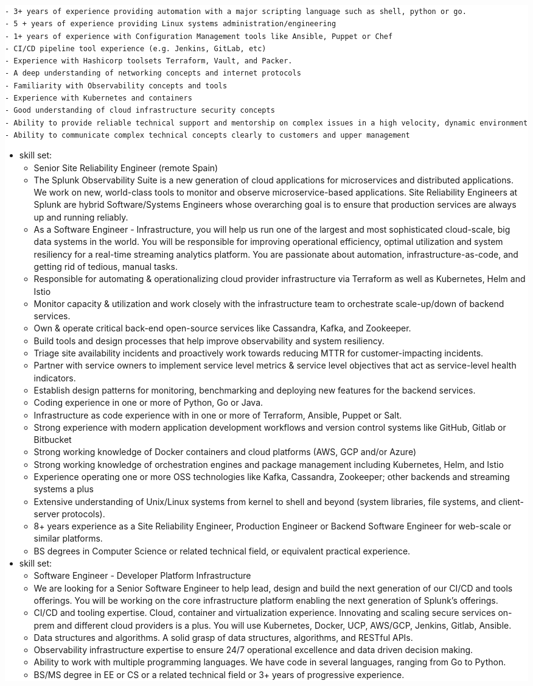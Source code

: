 	- 3+ years of experience providing automation with a major scripting language such as shell, python or go.
	- 5 + years of experience providing Linux systems administration/engineering
	- 1+ years of experience with Configuration Management tools like Ansible, Puppet or Chef
	- CI/CD pipeline tool experience (e.g. Jenkins, GitLab, etc)
	- Experience with Hashicorp toolsets Terraform, Vault, and Packer.
	- A deep understanding of networking concepts and internet protocols
	- Familiarity with Observability concepts and tools
	- Experience with Kubernetes and containers
	- Good understanding of cloud infrastructure security concepts
	- Ability to provide reliable technical support and mentorship on complex issues in a high velocity, dynamic environment
	- Ability to communicate complex technical concepts clearly to customers and upper management
+ skill set:
	- Senior Site Reliability Engineer (remote Spain)
	- The Splunk Observability Suite is a new generation of cloud applications for microservices and distributed applications. We work on new, world-class tools to monitor and observe microservice-based applications. Site Reliability Engineers at Splunk are hybrid Software/Systems Engineers whose overarching goal is to ensure that production services are always up and running reliably.
	- As a Software Engineer - Infrastructure, you will help us run one of the largest and most sophisticated cloud-scale, big data systems in the world. You will be responsible for improving operational efficiency, optimal utilization and system resiliency for a real-time streaming analytics platform. You are passionate about automation, infrastructure-as-code, and getting rid of tedious, manual tasks.
	- Responsible for automating & operationalizing cloud provider infrastructure via Terraform as well as Kubernetes, Helm and Istio
	- Monitor capacity & utilization and work closely with the infrastructure team to orchestrate scale-up/down of backend services.
	- Own & operate critical back-end open-source services like Cassandra, Kafka, and Zookeeper.
	- Build tools and design processes that help improve observability and system resiliency.
	- Triage site availability incidents and proactively work towards reducing MTTR for customer-impacting incidents.
	- Partner with service owners to implement service level metrics & service level objectives that act as service-level health indicators.
	- Establish design patterns for monitoring, benchmarking and deploying new features for the backend services.
	- Coding experience in one or more of Python, Go or Java.
	- Infrastructure as code experience with in one or more of Terraform, Ansible, Puppet or Salt.
	- Strong experience with modern application development workflows and version control systems like GitHub, Gitlab or Bitbucket
	- Strong working knowledge of Docker containers and cloud platforms (AWS, GCP and/or Azure)
	- Strong working knowledge of orchestration engines and package management including Kubernetes, Helm, and Istio
	- Experience operating one or more OSS technologies like Kafka, Cassandra, Zookeeper; other backends and streaming systems a plus
	- Extensive understanding of Unix/Linux systems from kernel to shell and beyond (system libraries, file systems, and client-server protocols).
	- 8+ years experience as a Site Reliability Engineer, Production Engineer or Backend Software Engineer for web-scale or similar platforms.
	- BS degrees in Computer Science or related technical field, or equivalent practical experience.
+ skill set:
	- Software Engineer - Developer Platform Infrastructure
	- We are looking for a Senior Software Engineer to help lead, design and build the next generation of our CI/CD and tools offerings. You will be working on the core infrastructure platform enabling the next generation of Splunk’s offerings.
	- CI/CD and tooling expertise. Cloud, container and virtualization experience. Innovating and scaling secure services on-prem and different cloud providers is a plus. You will use Kubernetes, Docker, UCP, AWS/GCP, Jenkins, Gitlab, Ansible.
	- Data structures and algorithms. A solid grasp of data structures, algorithms, and RESTful APIs.
	- Observability infrastructure expertise to ensure 24/7 operational excellence and data driven decision making.
	- Ability to work with multiple programming languages. We have code in several languages, ranging from Go to Python.
	- BS/MS degree in EE or CS or a related technical field or 3+ years of progressive experience.